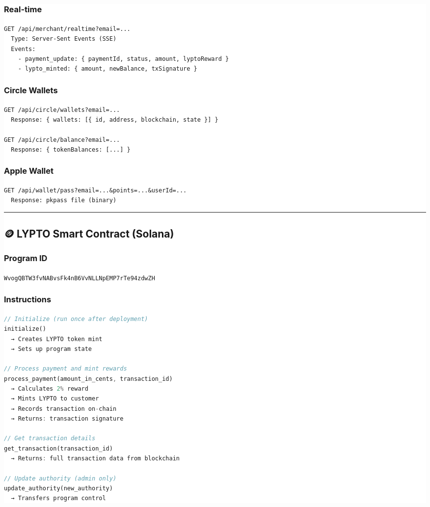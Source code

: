 ### Real-time

```
GET /api/merchant/realtime?email=...
  Type: Server-Sent Events (SSE)
  Events:
    - payment_update: { paymentId, status, amount, lyptoReward }
    - lypto_minted: { amount, newBalance, txSignature }
```

### Circle Wallets

```
GET /api/circle/wallets?email=...
  Response: { wallets: [{ id, address, blockchain, state }] }

GET /api/circle/balance?email=...
  Response: { tokenBalances: [...] }
```

### Apple Wallet

```
GET /api/wallet/pass?email=...&points=...&userId=...
  Response: pkpass file (binary)
```

---

## 🪙 LYPTO Smart Contract (Solana)

### Program ID
```
WvogQBTW3fvNABvsFk4nB6VvNLLNpEMP7rTe94zdwZH
```

### Instructions

```rust
// Initialize (run once after deployment)
initialize()
  → Creates LYPTO token mint
  → Sets up program state

// Process payment and mint rewards
process_payment(amount_in_cents, transaction_id)
  → Calculates 2% reward
  → Mints LYPTO to customer
  → Records transaction on-chain
  → Returns: transaction signature

// Get transaction details
get_transaction(transaction_id)
  → Returns: full transaction data from blockchain

// Update authority (admin only)
update_authority(new_authority)
  → Transfers program control
```
